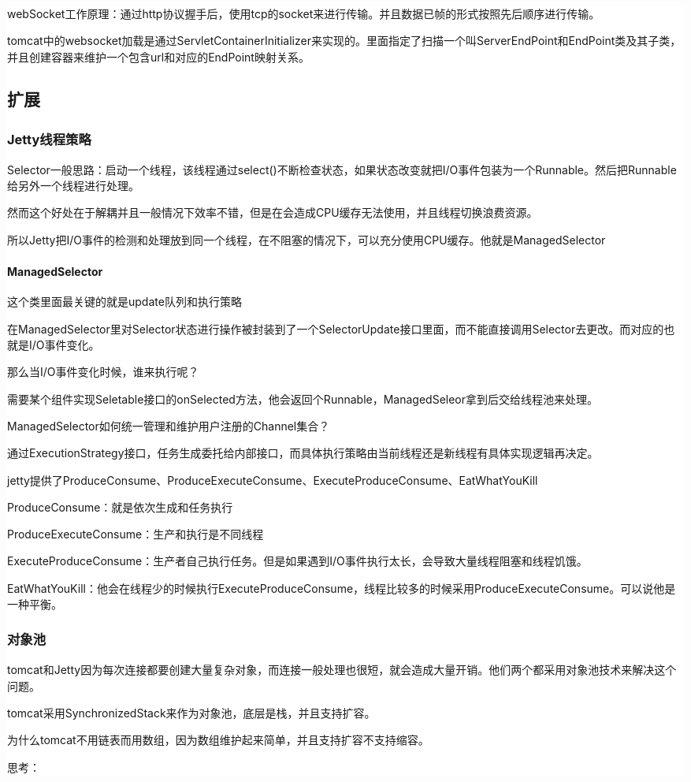 webSocket工作原理：通过http协议握手后，使用tcp的socket来进行传输。并且数据已帧的形式按照先后顺序进行传输。

 

 

tomcat中的websocket加载是通过ServletContainerInitializer来实现的。里面指定了扫描一个叫ServerEndPoint和EndPoint类及其子类，并且创建容器来维护一个包含url和对应的EndPoint映射关系。

 

## 扩展

### Jetty线程策略

Selector一般思路：启动一个线程，该线程通过select()不断检查状态，如果状态改变就把I/O事件包装为一个Runnable。然后把Runnable给另外一个线程进行处理。

然而这个好处在于解耦并且一般情况下效率不错，但是在会造成CPU缓存无法使用，并且线程切换浪费资源。

所以Jetty把I/O事件的检测和处理放到同一个线程，在不阻塞的情况下，可以充分使用CPU缓存。他就是ManagedSelector

 

#### ManagedSelector

这个类里面最关键的就是update队列和执行策略

 

在ManagedSelector里对Selector状态进行操作被封装到了一个SelectorUpdate接口里面，而不能直接调用Selector去更改。而对应的也就是I/O事件变化。

那么当I/O事件变化时候，谁来执行呢？

需要某个组件实现Seletable接口的onSelected方法，他会返回个Runnable，ManagedSeleor拿到后交给线程池来处理。

 

ManagedSelector如何统一管理和维护用户注册的Channel集合？

通过ExecutionStrategy接口，任务生成委托给内部接口，而具体执行策略由当前线程还是新线程有具体实现逻辑再决定。

 

jetty提供了ProduceConsume、ProduceExecuteConsume、ExecuteProduceConsume、EatWhatYouKill

ProduceConsume：就是依次生成和任务执行

ProduceExecuteConsume：生产和执行是不同线程

ExecuteProduceConsume：生产者自己执行任务。但是如果遇到I/O事件执行太长，会导致大量线程阻塞和线程饥饿。

EatWhatYouKill：他会在线程少的时候执行ExecuteProduceConsume，线程比较多的时候采用ProduceExecuteConsume。可以说他是一种平衡。

 

### 对象池

tomcat和Jetty因为每次连接都要创建大量复杂对象，而连接一般处理也很短，就会造成大量开销。他们两个都采用对象池技术来解决这个问题。

 

tomcat采用SynchronizedStack来作为对象池，底层是栈，并且支持扩容。

为什么tomcat不用链表而用数组，因为数组维护起来简单，并且支持扩容不支持缩容。

 

思考：
